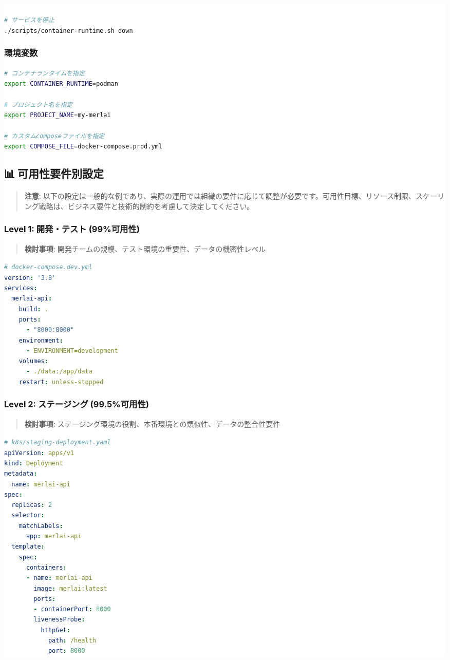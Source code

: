 ```bash

# サービスを停止
./scripts/container-runtime.sh down
```

### 環境変数
```bash
# コンテナランタイムを指定
export CONTAINER_RUNTIME=podman

# プロジェクト名を指定
export PROJECT_NAME=my-merlai

# カスタムcomposeファイルを指定
export COMPOSE_FILE=docker-compose.prod.yml
```

## 📊 可用性要件別設定

> **注意**: 以下の設定は一般的な例であり、実際の運用では組織の要件に応じて調整が必要です。可用性目標、リソース制限、スケーリング戦略は、ビジネス要件と技術的制約を考慮して決定してください。

### Level 1: 開発・テスト (99%可用性)

> **検討事項**: 開発チームの規模、テスト環境の重要性、データの機密性レベル
```yaml
# docker-compose.dev.yml
version: '3.8'
services:
  merlai-api:
    build: .
    ports:
      - "8000:8000"
    environment:
      - ENVIRONMENT=development
    volumes:
      - ./data:/app/data
    restart: unless-stopped
```

### Level 2: ステージング (99.5%可用性)

> **検討事項**: ステージング環境の役割、本番環境との類似性、データの整合性要件
```yaml
# k8s/staging-deployment.yaml
apiVersion: apps/v1
kind: Deployment
metadata:
  name: merlai-api
spec:
  replicas: 2
  selector:
    matchLabels:
      app: merlai-api
  template:
    spec:
      containers:
      - name: merlai-api
        image: merlai:latest
        ports:
        - containerPort: 8000
        livenessProbe:
          httpGet:
            path: /health
            port: 8000
```